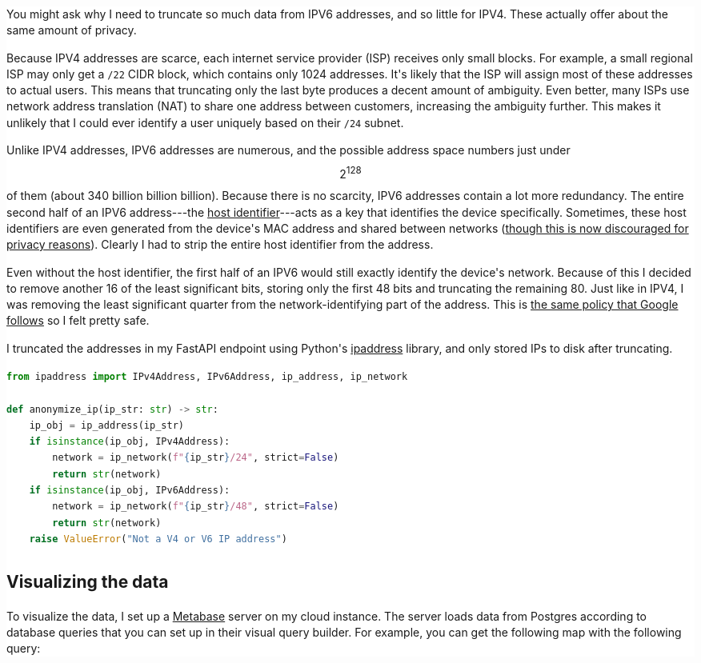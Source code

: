 You might ask why I need to truncate so much data from IPV6 addresses, and so little for IPV4. These actually offer about the same amount of privacy.

Because IPV4 addresses are scarce, each internet service provider (ISP) receives only small blocks. For example, a small regional ISP may only get a `/22` CIDR block, which contains only 1024 addresses. It's likely that the ISP will assign most of these addresses to actual users. This means that truncating only the last byte produces a decent amount of ambiguity. Even better, many ISPs use network address translation (NAT) to share one address between customers, increasing the ambiguity further. This makes it unlikely that I could ever identify a user uniquely based on their `/24` subnet.

Unlike IPV4 addresses, IPV6 addresses are numerous, and the possible address space numbers just under $$2^{128}$$ of them (about 340 billion billion billion). Because there is no scarcity, IPV6 addresses contain a lot more redundancy. The entire second half of an IPV6 address---the [host identifier](https://intronetworks.cs.luc.edu/1/html/ipv6.html#host-identifier)---acts as a key that identifies the device specifically. Sometimes, these host identifiers are even generated from the device's MAC address and shared between networks ([though this is now discouraged for privacy reasons](https://www.rfc-editor.org/rfc/rfc7217)). Clearly I had to strip the entire host identifier from the address.

Even without the host identifier, the first half of an IPV6 would still exactly identify the device's network. Because of this I decided to remove another 16 of the least significant bits, storing only the first 48 bits and truncating the remaining 80. Just like in IPV4, I was removing the least significant quarter from the network-identifying part of the address. This is [the same policy that Google follows](https://support.google.com/analytics/answer/2763052) so I felt pretty safe.

I truncated the addresses in my FastAPI endpoint using Python's [ipaddress](https://docs.python.org/3/library/ipaddress.html) library, and only stored IPs to disk after truncating.

```python
from ipaddress import IPv4Address, IPv6Address, ip_address, ip_network

def anonymize_ip(ip_str: str) -> str:
    ip_obj = ip_address(ip_str)
    if isinstance(ip_obj, IPv4Address):
        network = ip_network(f"{ip_str}/24", strict=False)
        return str(network)
    if isinstance(ip_obj, IPv6Address):
        network = ip_network(f"{ip_str}/48", strict=False)
        return str(network)
    raise ValueError("Not a V4 or V6 IP address")
```

## Visualizing the data

To visualize the data, I set up a [Metabase](https://www.metabase.com/) server on my cloud instance. The server loads data from Postgres according to database queries that you can set up in their visual query builder. For example, you can get the following map with the following query:
